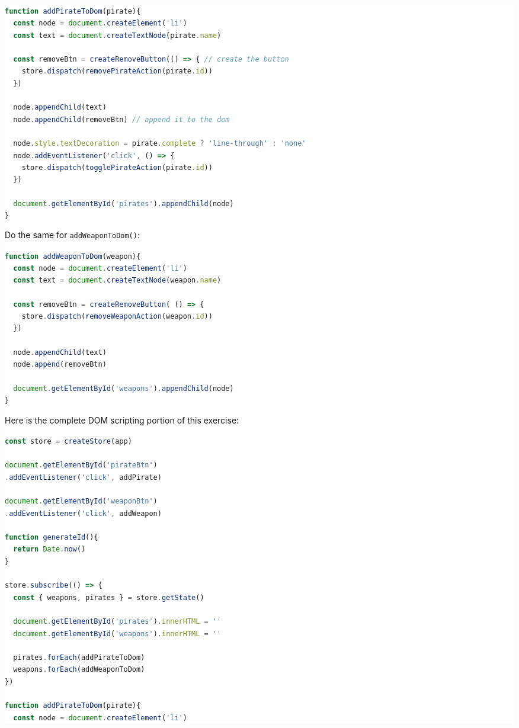 ```js
function addPirateToDom(pirate){
  const node = document.createElement('li')
  const text = document.createTextNode(pirate.name)

  const removeBtn = createRemoveButton(() => { // create the button
    store.dispatch(removePirateAction(pirate.id))
  })

  node.appendChild(text)
  node.appendChild(removeBtn) // append it to the dom

  node.style.textDecoration = pirate.complete ? 'line-through' : 'none'
  node.addEventListener('click', () => {
    store.dispatch(togglePirateAction(pirate.id))
  })
  
  document.getElementById('pirates').appendChild(node)
}
```

Do the same for `addWeaponToDom()`:

```js
function addWeaponToDom(weapon){
  const node = document.createElement('li')
  const text = document.createTextNode(weapon.name)

  const removeBtn = createRemoveButton( () => {
    store.dispatch(removeWeaponAction(weapon.id))
  })

  node.appendChild(text)
  node.append(removeBtn)

  document.getElementById('weapons').appendChild(node)
}
```

Here is the complete DOM scripting portion of this exercise:

```js
const store = createStore(app)

document.getElementById('pirateBtn')
.addEventListener('click', addPirate)

document.getElementById('weaponBtn')
.addEventListener('click', addWeapon)

function generateId(){
  return Date.now()
}

store.subscribe(() => {
  const { weapons, pirates } = store.getState()

  document.getElementById('pirates').innerHTML = ''
  document.getElementById('weapons').innerHTML = ''

  pirates.forEach(addPirateToDom)
  weapons.forEach(addWeaponToDom)
})

function addPirateToDom(pirate){
  const node = document.createElement('li')
```